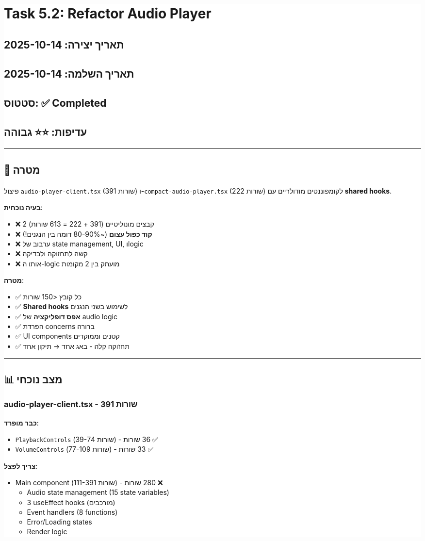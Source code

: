 # Task 5.2: Refactor Audio Player

## תאריך יצירה: 2025-10-14
## תאריך השלמה: 2025-10-14
## סטטוס: ✅ Completed
## עדיפות: ⭐⭐ גבוהה

---

## 🎯 מטרה

פיצול `audio-player-client.tsx` (391 שורות) ו-`compact-audio-player.tsx` (222 שורות) לקומפוננטים מודולריים עם **shared hooks**.

**בעיה נוכחית**:
- ❌ 2 קבצים מונוליטיים (391 + 222 = 613 שורות)
- ❌ **קוד כפול עצום** (~80-90% דומה בין הנגנים!)
- ❌ ערבוב של state management, UI, וlogic
- ❌ קשה לתחזוקה ולבדיקה
- ❌ אותו ה-logic מועתק בין 2 מקומות

**מטרה**:
- ✅ כל קובץ <150 שורות
- ✅ **Shared hooks** לשימוש בשני הנגנים
- ✅ **אפס דופליקציה** של audio logic
- ✅ הפרדת concerns ברורה
- ✅ UI components קטנים וממוקדים
- ✅ תחזוקה קלה - באג אחד → תיקון אחד

---

## 📊 מצב נוכחי

### audio-player-client.tsx - 391 שורות

**כבר מופרד**:
- `PlaybackControls` (שורות 39-74) - 36 שורות ✅
- `VolumeControls` (שורות 77-109) - 33 שורות ✅

**צריך לפצל**:
- Main component (שורות 111-391) - 280 שורות ❌
  - Audio state management (15 state variables)
  - 3 useEffect hooks (מורכבים)
  - Event handlers (8 functions)
  - Error/Loading states
  - Render logic
